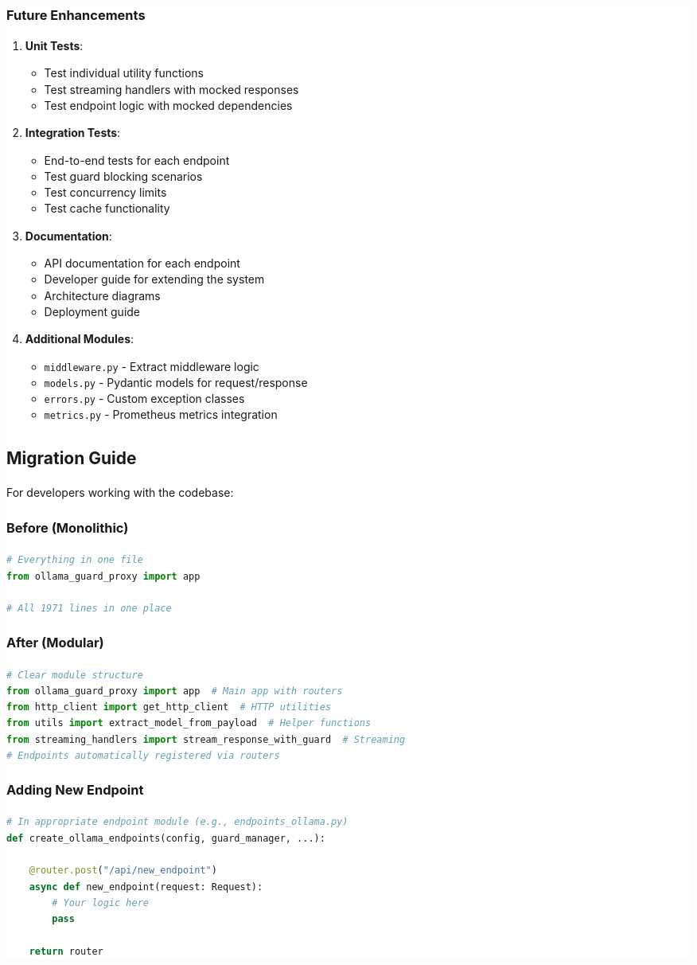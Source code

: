 ### Future Enhancements
1. **Unit Tests**:
   - Test individual utility functions
   - Test streaming handlers with mocked responses
   - Test endpoint logic with mocked dependencies

2. **Integration Tests**:
   - End-to-end tests for each endpoint
   - Test guard blocking scenarios
   - Test concurrency limits
   - Test cache functionality

3. **Documentation**:
   - API documentation for each endpoint
   - Developer guide for extending the system
   - Architecture diagrams
   - Deployment guide

4. **Additional Modules**:
   - `middleware.py` - Extract middleware logic
   - `models.py` - Pydantic models for request/response
   - `errors.py` - Custom exception classes
   - `metrics.py` - Prometheus metrics integration

## Migration Guide

For developers working with the codebase:

### Before (Monolithic)
```python
# Everything in one file
from ollama_guard_proxy import app

# All 1971 lines in one place
```

### After (Modular)
```python
# Clear module structure
from ollama_guard_proxy import app  # Main app with routers
from http_client import get_http_client  # HTTP utilities
from utils import extract_model_from_payload  # Helper functions
from streaming_handlers import stream_response_with_guard  # Streaming
# Endpoints automatically registered via routers
```

### Adding New Endpoint
```python
# In appropriate endpoint module (e.g., endpoints_ollama.py)
def create_ollama_endpoints(config, guard_manager, ...):
    
    @router.post("/api/new_endpoint")
    async def new_endpoint(request: Request):
        # Your logic here
        pass
    
    return router
```

